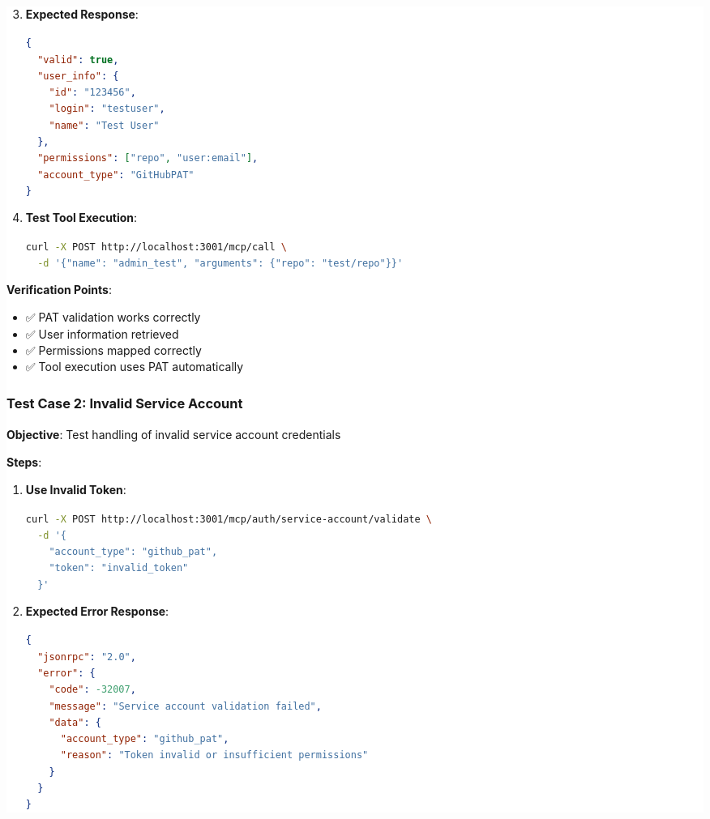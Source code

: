 3. **Expected Response**:
   ```json
   {
     "valid": true,
     "user_info": {
       "id": "123456",
       "login": "testuser",
       "name": "Test User"
     },
     "permissions": ["repo", "user:email"],
     "account_type": "GitHubPAT"
   }
   ```

4. **Test Tool Execution**:
   ```bash
   curl -X POST http://localhost:3001/mcp/call \
     -d '{"name": "admin_test", "arguments": {"repo": "test/repo"}}'
   ```

**Verification Points**:
- ✅ PAT validation works correctly
- ✅ User information retrieved
- ✅ Permissions mapped correctly
- ✅ Tool execution uses PAT automatically

### Test Case 2: Invalid Service Account

**Objective**: Test handling of invalid service account credentials

**Steps**:

1. **Use Invalid Token**:
   ```bash
   curl -X POST http://localhost:3001/mcp/auth/service-account/validate \
     -d '{
       "account_type": "github_pat",
       "token": "invalid_token"
     }'
   ```

2. **Expected Error Response**:
   ```json
   {
     "jsonrpc": "2.0",
     "error": {
       "code": -32007,
       "message": "Service account validation failed",
       "data": {
         "account_type": "github_pat",
         "reason": "Token invalid or insufficient permissions"
       }
     }
   }
   ```
